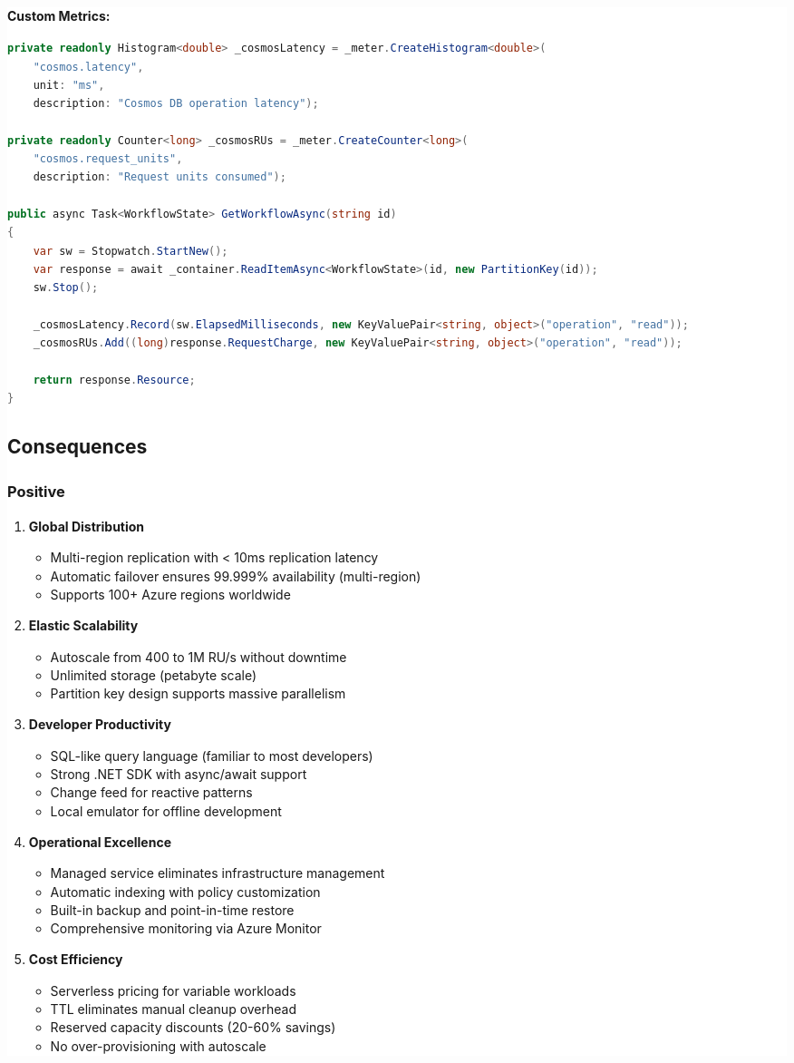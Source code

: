 **Custom Metrics:**
```csharp
private readonly Histogram<double> _cosmosLatency = _meter.CreateHistogram<double>(
    "cosmos.latency",
    unit: "ms",
    description: "Cosmos DB operation latency");

private readonly Counter<long> _cosmosRUs = _meter.CreateCounter<long>(
    "cosmos.request_units",
    description: "Request units consumed");

public async Task<WorkflowState> GetWorkflowAsync(string id)
{
    var sw = Stopwatch.StartNew();
    var response = await _container.ReadItemAsync<WorkflowState>(id, new PartitionKey(id));
    sw.Stop();

    _cosmosLatency.Record(sw.ElapsedMilliseconds, new KeyValuePair<string, object>("operation", "read"));
    _cosmosRUs.Add((long)response.RequestCharge, new KeyValuePair<string, object>("operation", "read"));

    return response.Resource;
}
```

## Consequences

### Positive

1. **Global Distribution**
   - Multi-region replication with < 10ms replication latency
   - Automatic failover ensures 99.999% availability (multi-region)
   - Supports 100+ Azure regions worldwide

2. **Elastic Scalability**
   - Autoscale from 400 to 1M RU/s without downtime
   - Unlimited storage (petabyte scale)
   - Partition key design supports massive parallelism

3. **Developer Productivity**
   - SQL-like query language (familiar to most developers)
   - Strong .NET SDK with async/await support
   - Change feed for reactive patterns
   - Local emulator for offline development

4. **Operational Excellence**
   - Managed service eliminates infrastructure management
   - Automatic indexing with policy customization
   - Built-in backup and point-in-time restore
   - Comprehensive monitoring via Azure Monitor

5. **Cost Efficiency**
   - Serverless pricing for variable workloads
   - TTL eliminates manual cleanup overhead
   - Reserved capacity discounts (20-60% savings)
   - No over-provisioning with autoscale

